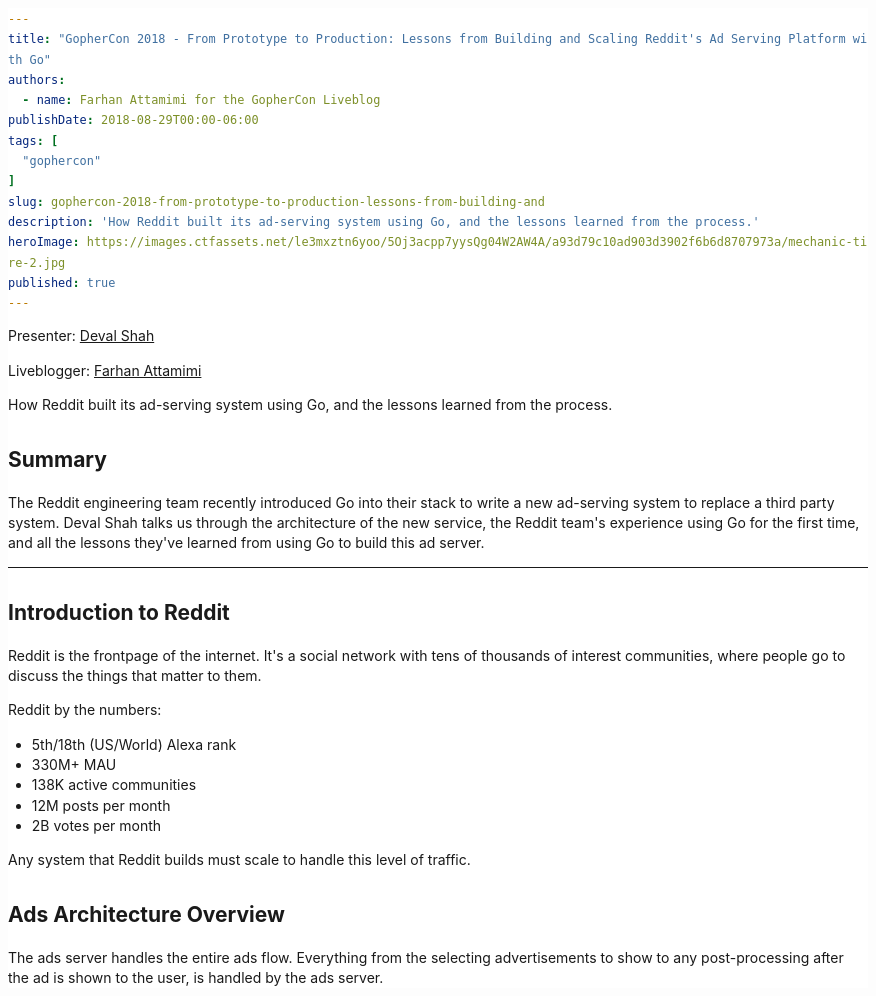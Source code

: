 ```yaml
---
title: "GopherCon 2018 - From Prototype to Production: Lessons from Building and Scaling Reddit's Ad Serving Platform with Go"
authors:
  - name: Farhan Attamimi for the GopherCon Liveblog
publishDate: 2018-08-29T00:00-06:00
tags: [
  "gophercon"
]
slug: gophercon-2018-from-prototype-to-production-lessons-from-building-and
description: 'How Reddit built its ad-serving system using Go, and the lessons learned from the process.'
heroImage: https://images.ctfassets.net/le3mxztn6yoo/5Oj3acpp7yysQg04W2AW4A/a93d79c10ad903d3902f6b6d8707973a/mechanic-tire-2.jpg
published: true
---
```


Presenter: [Deval Shah](https://twitter.com/devalshah)

Liveblogger: [Farhan Attamimi](https://twitter.com/attfarhan)

How Reddit built its ad-serving system using Go, and the lessons learned from the process.

## Summary

The Reddit engineering team recently introduced Go into their stack to write a new ad-serving system to replace a third party system. Deval Shah talks us through the architecture of the new service, the Reddit team's experience using Go for the first time, and all the lessons they've learned from using Go to build this ad server.

---

## Introduction to Reddit

Reddit is the frontpage of the internet. It's a social network with tens of thousands of interest communities, where people go to discuss the things that matter to them.

Reddit by the numbers:

- 5th/18th (US/World) Alexa rank
- 330M+ MAU
- 138K active communities
- 12M posts per month
- 2B votes per month

Any system that Reddit builds must scale to handle this level of traffic.

## Ads Architecture Overview

The ads server handles the entire ads flow. Everything from the selecting advertisements to show to any post-processing after the ad is shown to the user, is handled by the ads server.
